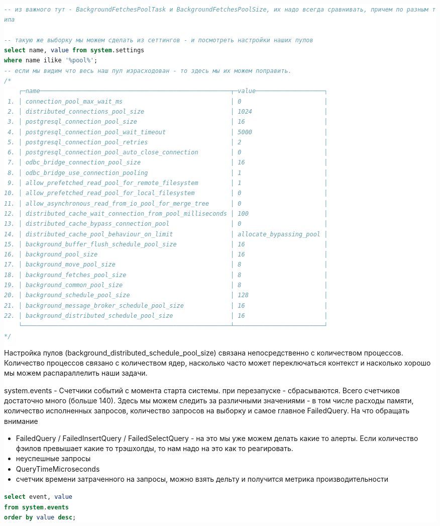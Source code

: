 ```sql
-- из важного тут - BackgroundFetchesPoolTask и BackgroundFetchesPoolSize, их надо всегда сравнивать, причем по разным типа

-- такую же выборку мы можем сделать из сеттингов - и посмотреть настройки наших пулов
select name, value from system.settings
where name ilike '%pool%';
-- если мы видим что весь наш пул израсходован - то здесь мы их можем поправить.
/*
    ┌─name─────────────────────────────────────────────────────┬─value───────────────────┐
 1. │ connection_pool_max_wait_ms                              │ 0                       │
 2. │ distributed_connections_pool_size                        │ 1024                    │
 3. │ postgresql_connection_pool_size                          │ 16                      │
 4. │ postgresql_connection_pool_wait_timeout                  │ 5000                    │
 5. │ postgresql_connection_pool_retries                       │ 2                       │
 6. │ postgresql_connection_pool_auto_close_connection         │ 0                       │
 7. │ odbc_bridge_connection_pool_size                         │ 16                      │
 8. │ odbc_bridge_use_connection_pooling                       │ 1                       │
 9. │ allow_prefetched_read_pool_for_remote_filesystem         │ 1                       │
10. │ allow_prefetched_read_pool_for_local_filesystem          │ 0                       │
11. │ allow_asynchronous_read_from_io_pool_for_merge_tree      │ 0                       │
12. │ distributed_cache_wait_connection_from_pool_milliseconds │ 100                     │
13. │ distributed_cache_bypass_connection_pool                 │ 0                       │
14. │ distributed_cache_pool_behaviour_on_limit                │ allocate_bypassing_pool │
15. │ background_buffer_flush_schedule_pool_size               │ 16                      │
16. │ background_pool_size                                     │ 16                      │
17. │ background_move_pool_size                                │ 8                       │
18. │ background_fetches_pool_size                             │ 8                       │
19. │ background_common_pool_size                              │ 8                       │
20. │ background_schedule_pool_size                            │ 128                     │
21. │ background_message_broker_schedule_pool_size             │ 16                      │
22. │ background_distributed_schedule_pool_size                │ 16                      │
    └──────────────────────────────────────────────────────────┴─────────────────────────┘
*/
```
Настройка пулов (background_distributed_schedule_pool_size) связана непосредственно с количеством процессов. Количество процессов связано с количеством ядер, насколько часто может переключаться контекст и насколько хорошо мы можем распараллелить наши задачи.

system.events - Счетчики событий с момента старта системы. при перезапуске - сбрасываются. Всего счетчиков достаточно много (больше 140). Здесь мы можем следить за различными значениями - в том числе расходы памяти, количество исполненных запросов, количество запросов на выборку и самое главное FailedQuery. На что обращать внимание
- FailedQuery / FailedInsertQuery / FailedSelectQuery - на это мы уже можем делать какие то алерты. Если количество фэилов превышает какие то трэшхолды, то нам надо на это как то реагировать.
- неуспешные запросы
- QueryTimeMicroseconds
- счетчик времени затраченного на запросы, можно взять дельту и получится метрика производительности
```sql
select event, value
from system.events
order by value desc;
```
